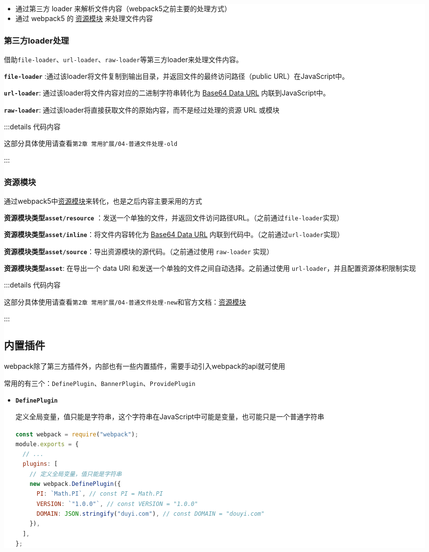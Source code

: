 * 通过第三方 loader 来解析文件内容（webpack5之前主要的处理方式）
* 通过 webpack5 的 [资源模块](https://www.webpackjs.com/guides/asset-modules/) 来处理文件内容

### 第三方loader处理

借助`file-loader`、`url-loader`、`raw-loader`等第三方loader来处理文件内容。

**`file-loader`** :通过该loader将文件复制到输出目录，并返回文件的最终访问路径（public URL）在JavaScript中。

**`url-loader`**: 通过该loader将文件内容对应的二进制字符串转化为 [Base64 Data URL](https://developer.mozilla.org/zh-CN/docs/Glossary/Base64) 内联到JavaScript中。

**`raw-loader`**: 通过该loader将直接获取文件的原始内容，而不是经过处理的资源 URL 或模块

:::details 代码内容

这部分具体使用请查看`第2章 常用扩展/04-普通文件处理-old`

:::

### 资源模块

通过webpack5中[资源模块](https://www.webpackjs.com/guides/asset-modules/)来转化，也是之后内容主要采用的方式

**资源模块类型`asset/resource`** ：发送一个单独的文件，并返回文件访问路径URL。（之前通过`file-loader`实现）

**资源模块类型`asset/inline`**：将文件内容转化为 [Base64 Data URL](https://developer.mozilla.org/zh-CN/docs/Glossary/Base64) 内联到代码中。（之前通过`url-loader`实现）

**资源模块类型`asset/source`**：导出资源模块的源代码。（之前通过使用 `raw-loader` 实现）

**资源模块类型`asset`**: 在导出一个 data URI 和发送一个单独的文件之间自动选择。之前通过使用 `url-loader`，并且配置资源体积限制实现

:::details 代码内容

这部分具体使用请查看`第2章 常用扩展/04-普通文件处理-new`和官方文档：[资源模块](https://www.webpackjs.com/guides/asset-modules/)

:::

## 内置插件

webpack除了第三方插件外，内部也有一些内置插件，需要手动引入webpack的api就可使用

常用的有三个：`DefinePlugin`、`BannerPlugin`、`ProvidePlugin`

* **`DefinePlugin`**

  定义全局变量，值只能是字符串，这个字符串在JavaScript中可能是变量，也可能只是一个普通字符串

  ```JavaScript
  const webpack = require("webpack");
  module.exports = {
    // ...
    plugins: [
      // 定义全局变量，值只能是字符串
      new webpack.DefinePlugin({
        PI: `Math.PI`, // const PI = Math.PI
        VERSION: `"1.0.0"`, // const VERSION = "1.0.0"
        DOMAIN: JSON.stringify("duyi.com"), // const DOMAIN = "douyi.com"
      }),
    ],
  };
  ```
